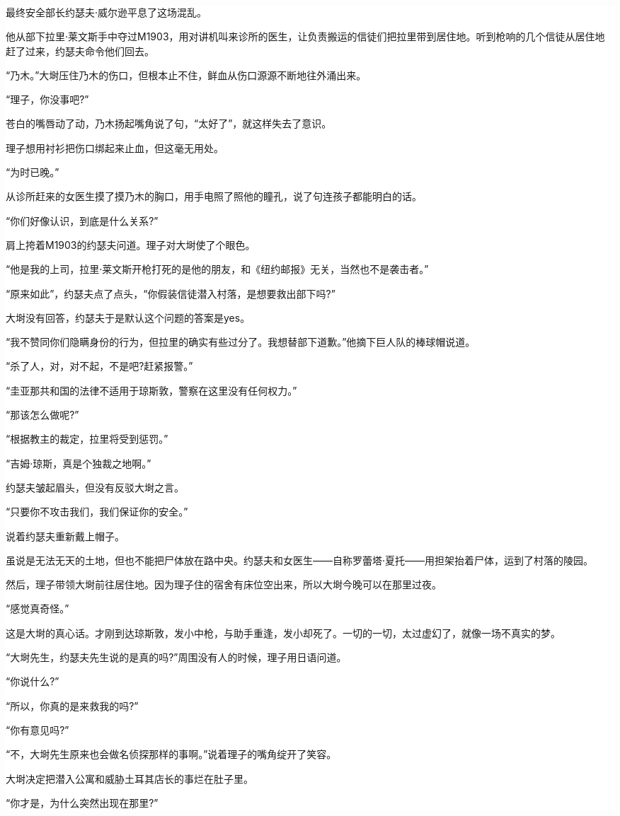 最终安全部长约瑟夫·威尔逊平息了这场混乱。

他从部下拉里·莱文斯手中夺过M1903，用对讲机叫来诊所的医生，让负责搬运的信徒们把拉里带到居住地。听到枪响的几个信徒从居住地赶了过来，约瑟夫命令他们回去。

“乃木。”大埘压住乃木的伤口，但根本止不住，鲜血从伤口源源不断地往外涌出来。

“理子，你没事吧?”

苍白的嘴唇动了动，乃木扬起嘴角说了句，“太好了”，就这样失去了意识。

理子想用衬衫把伤口绑起来止血，但这毫无用处。

“为时已晚。”

从诊所赶来的女医生摸了摸乃木的胸口，用手电照了照他的瞳孔，说了句连孩子都能明白的话。

“你们好像认识，到底是什么关系?”

肩上挎着M1903的约瑟夫问道。理子对大埘使了个眼色。

“他是我的上司，拉里·莱文斯开枪打死的是他的朋友，和《纽约邮报》无关，当然也不是袭击者。”

“原来如此”，约瑟夫点了点头，“你假装信徒潜入村落，是想要救出部下吗?”

大埘没有回答，约瑟夫于是默认这个问题的答案是yes。

“我不赞同你们隐瞒身份的行为，但拉里的确实有些过分了。我想替部下道歉。”他摘下巨人队的棒球帽说道。

“杀了人，对，对不起，不是吧?赶紧报警。”

“圭亚那共和国的法律不适用于琼斯敦，警察在这里没有任何权力。”

“那该怎么做呢?”

“根据教主的裁定，拉里将受到惩罚。”

“吉姆·琼斯，真是个独裁之地啊。”

约瑟夫皱起眉头，但没有反驳大埘之言。

“只要你不攻击我们，我们保证你的安全。”

说着约瑟夫重新戴上帽子。

虽说是无法无天的土地，但也不能把尸体放在路中央。约瑟夫和女医生——自称罗蕾塔·夏托——用担架抬着尸体，运到了村落的陵园。

然后，理子带领大埘前往居住地。因为理子住的宿舍有床位空出来，所以大埘今晚可以在那里过夜。

“感觉真奇怪。”

这是大埘的真心话。才刚到达琼斯敦，发小中枪，与助手重逢，发小却死了。一切的一切，太过虚幻了，就像一场不真实的梦。

“大埘先生，约瑟夫先生说的是真的吗?”周围没有人的时候，理子用日语问道。

“你说什么?”

“所以，你真的是来救我的吗?”

“你有意见吗?”

“不，大埘先生原来也会做名侦探那样的事啊。”说着理子的嘴角绽开了笑容。

大埘决定把潜入公寓和威胁土耳其店长的事烂在肚子里。

“你才是，为什么突然出现在那里?”
